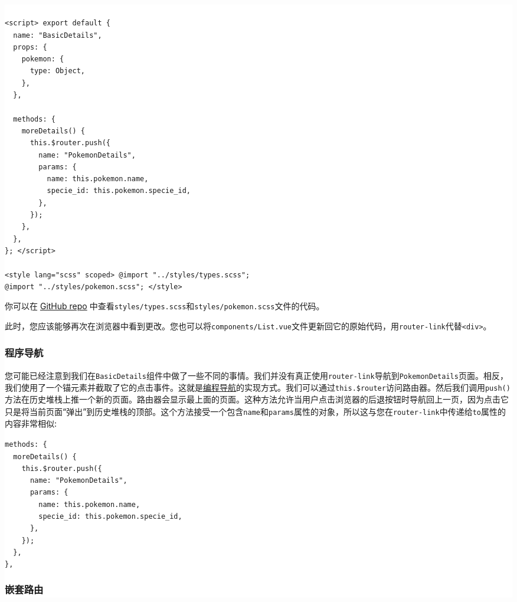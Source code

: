 ```

<script> export default {
  name: "BasicDetails",
  props: {
    pokemon: {
      type: Object,
    },
  },

  methods: {
    moreDetails() {
      this.$router.push({
        name: "PokemonDetails",
        params: {
          name: this.pokemon.name,
          specie_id: this.pokemon.specie_id,
        },
      });
    },
  },
}; </script>

<style lang="scss" scoped> @import "../styles/types.scss";
@import "../styles/pokemon.scss"; </style> 
```

你可以在 [GitHub repo](https://github.com/sitepoint-editors/pokedex-vue-router/blob/master/src/styles) 中查看`styles/types.scss`和`styles/pokemon.scss`文件的代码。

此时，您应该能够再次在浏览器中看到更改。您也可以将`components/List.vue`文件更新回它的原始代码，用`router-link`代替`<div>`。

### 程序导航

您可能已经注意到我们在`BasicDetails`组件中做了一些不同的事情。我们并没有真正使用`router-link`导航到`PokemonDetails`页面。相反，我们使用了一个锚元素并截取了它的点击事件。这就是[编程导航](https://next.router.vuejs.org/guide/essentials/navigation.html#programmatic-navigation)的实现方式。我们可以通过`this.$router`访问路由器。然后我们调用`push()`方法在历史堆栈上推一个新的页面。路由器会显示最上面的页面。这种方法允许当用户点击浏览器的后退按钮时导航回上一页，因为点击它只是将当前页面“弹出”到历史堆栈的顶部。这个方法接受一个包含`name`和`params`属性的对象，所以这与您在`router-link`中传递给`to`属性的内容非常相似:

```
methods: {
  moreDetails() {
    this.$router.push({
      name: "PokemonDetails",
      params: {
        name: this.pokemon.name,
        specie_id: this.pokemon.specie_id,
      },
    });
  },
}, 
```

### 嵌套路由
